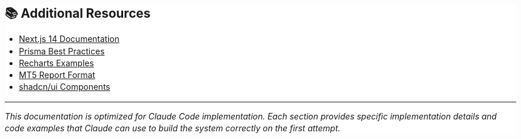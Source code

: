 
## 📚 Additional Resources

- [Next.js 14 Documentation](https://nextjs.org/docs)
- [Prisma Best Practices](https://www.prisma.io/docs/guides/performance-and-optimization)
- [Recharts Examples](https://recharts.org/en-US/examples)
- [MT5 Report Format](https://www.metatrader5.com/en/terminal/help)
- [shadcn/ui Components](https://ui.shadcn.com/docs/components)

---

*This documentation is optimized for Claude Code implementation. Each section provides specific implementation details and code examples that Claude can use to build the system correctly on the first attempt.*
